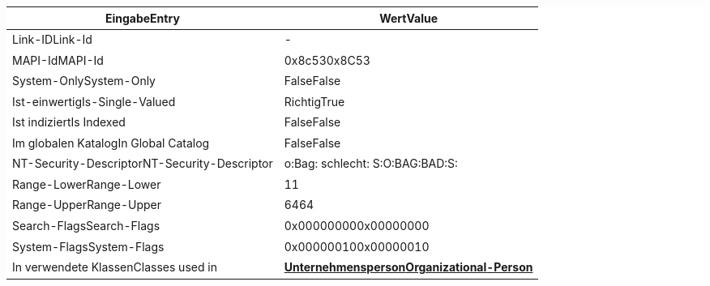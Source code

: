 | <span data-ttu-id="244c5-263">Eingabe</span><span class="sxs-lookup"><span data-stu-id="244c5-263">Entry</span></span> | <span data-ttu-id="244c5-264">Wert</span><span class="sxs-lookup"><span data-stu-id="244c5-264">Value</span></span> |
|------------------------|--------------------------------------------------------------------|
| <span data-ttu-id="244c5-265">Link-ID</span><span class="sxs-lookup"><span data-stu-id="244c5-265">Link-Id</span></span>                | \-                                                                 |
| <span data-ttu-id="244c5-266">MAPI-Id</span><span class="sxs-lookup"><span data-stu-id="244c5-266">MAPI-Id</span></span>                | <span data-ttu-id="244c5-267">0x8c53</span><span class="sxs-lookup"><span data-stu-id="244c5-267">0x8C53</span></span>                                                             |
| <span data-ttu-id="244c5-268">System-Only</span><span class="sxs-lookup"><span data-stu-id="244c5-268">System-Only</span></span>            | <span data-ttu-id="244c5-269">False</span><span class="sxs-lookup"><span data-stu-id="244c5-269">False</span></span>                                                              |
| <span data-ttu-id="244c5-270">Ist-einwertig</span><span class="sxs-lookup"><span data-stu-id="244c5-270">Is-Single-Valued</span></span>       | <span data-ttu-id="244c5-271">Richtig</span><span class="sxs-lookup"><span data-stu-id="244c5-271">True</span></span>                                                               |
| <span data-ttu-id="244c5-272">Ist indiziert</span><span class="sxs-lookup"><span data-stu-id="244c5-272">Is Indexed</span></span>             | <span data-ttu-id="244c5-273">False</span><span class="sxs-lookup"><span data-stu-id="244c5-273">False</span></span>                                                              |
| <span data-ttu-id="244c5-274">Im globalen Katalog</span><span class="sxs-lookup"><span data-stu-id="244c5-274">In Global Catalog</span></span>      | <span data-ttu-id="244c5-275">False</span><span class="sxs-lookup"><span data-stu-id="244c5-275">False</span></span>                                                              |
| <span data-ttu-id="244c5-276">NT-Security-Descriptor</span><span class="sxs-lookup"><span data-stu-id="244c5-276">NT-Security-Descriptor</span></span> | <span data-ttu-id="244c5-277">o:Bag: schlecht: S:</span><span class="sxs-lookup"><span data-stu-id="244c5-277">O:BAG:BAD:S:</span></span>                                                       |
| <span data-ttu-id="244c5-278">Range-Lower</span><span class="sxs-lookup"><span data-stu-id="244c5-278">Range-Lower</span></span>            | <span data-ttu-id="244c5-279">1</span><span class="sxs-lookup"><span data-stu-id="244c5-279">1</span></span>                                                                  |
| <span data-ttu-id="244c5-280">Range-Upper</span><span class="sxs-lookup"><span data-stu-id="244c5-280">Range-Upper</span></span>            | <span data-ttu-id="244c5-281">64</span><span class="sxs-lookup"><span data-stu-id="244c5-281">64</span></span>                                                                 |
| <span data-ttu-id="244c5-282">Search-Flags</span><span class="sxs-lookup"><span data-stu-id="244c5-282">Search-Flags</span></span>           | <span data-ttu-id="244c5-283">0x00000000</span><span class="sxs-lookup"><span data-stu-id="244c5-283">0x00000000</span></span>                                                         |
| <span data-ttu-id="244c5-284">System-Flags</span><span class="sxs-lookup"><span data-stu-id="244c5-284">System-Flags</span></span>           | <span data-ttu-id="244c5-285">0x00000010</span><span class="sxs-lookup"><span data-stu-id="244c5-285">0x00000010</span></span>                                                         |
| <span data-ttu-id="244c5-286">In verwendete Klassen</span><span class="sxs-lookup"><span data-stu-id="244c5-286">Classes used in</span></span>        | [<span data-ttu-id="244c5-287">**Unternehmensperson**</span><span class="sxs-lookup"><span data-stu-id="244c5-287">**Organizational-Person**</span></span>](c-organizationalperson.md)<br/> |



 

 





